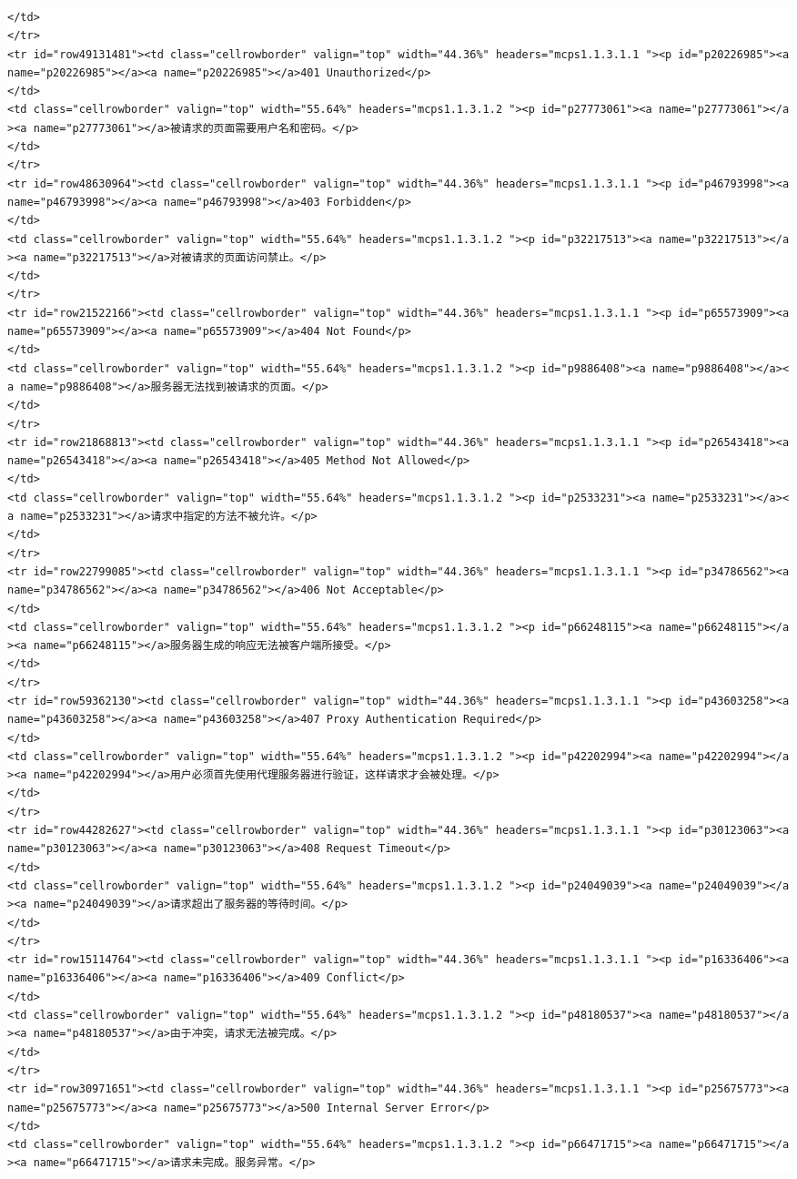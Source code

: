     </td>
    </tr>
    <tr id="row49131481"><td class="cellrowborder" valign="top" width="44.36%" headers="mcps1.1.3.1.1 "><p id="p20226985"><a name="p20226985"></a><a name="p20226985"></a>401 Unauthorized</p>
    </td>
    <td class="cellrowborder" valign="top" width="55.64%" headers="mcps1.1.3.1.2 "><p id="p27773061"><a name="p27773061"></a><a name="p27773061"></a>被请求的页面需要用户名和密码。</p>
    </td>
    </tr>
    <tr id="row48630964"><td class="cellrowborder" valign="top" width="44.36%" headers="mcps1.1.3.1.1 "><p id="p46793998"><a name="p46793998"></a><a name="p46793998"></a>403 Forbidden</p>
    </td>
    <td class="cellrowborder" valign="top" width="55.64%" headers="mcps1.1.3.1.2 "><p id="p32217513"><a name="p32217513"></a><a name="p32217513"></a>对被请求的页面访问禁止。</p>
    </td>
    </tr>
    <tr id="row21522166"><td class="cellrowborder" valign="top" width="44.36%" headers="mcps1.1.3.1.1 "><p id="p65573909"><a name="p65573909"></a><a name="p65573909"></a>404 Not Found</p>
    </td>
    <td class="cellrowborder" valign="top" width="55.64%" headers="mcps1.1.3.1.2 "><p id="p9886408"><a name="p9886408"></a><a name="p9886408"></a>服务器无法找到被请求的页面。</p>
    </td>
    </tr>
    <tr id="row21868813"><td class="cellrowborder" valign="top" width="44.36%" headers="mcps1.1.3.1.1 "><p id="p26543418"><a name="p26543418"></a><a name="p26543418"></a>405 Method Not Allowed</p>
    </td>
    <td class="cellrowborder" valign="top" width="55.64%" headers="mcps1.1.3.1.2 "><p id="p2533231"><a name="p2533231"></a><a name="p2533231"></a>请求中指定的方法不被允许。</p>
    </td>
    </tr>
    <tr id="row22799085"><td class="cellrowborder" valign="top" width="44.36%" headers="mcps1.1.3.1.1 "><p id="p34786562"><a name="p34786562"></a><a name="p34786562"></a>406 Not Acceptable</p>
    </td>
    <td class="cellrowborder" valign="top" width="55.64%" headers="mcps1.1.3.1.2 "><p id="p66248115"><a name="p66248115"></a><a name="p66248115"></a>服务器生成的响应无法被客户端所接受。</p>
    </td>
    </tr>
    <tr id="row59362130"><td class="cellrowborder" valign="top" width="44.36%" headers="mcps1.1.3.1.1 "><p id="p43603258"><a name="p43603258"></a><a name="p43603258"></a>407 Proxy Authentication Required</p>
    </td>
    <td class="cellrowborder" valign="top" width="55.64%" headers="mcps1.1.3.1.2 "><p id="p42202994"><a name="p42202994"></a><a name="p42202994"></a>用户必须首先使用代理服务器进行验证，这样请求才会被处理。</p>
    </td>
    </tr>
    <tr id="row44282627"><td class="cellrowborder" valign="top" width="44.36%" headers="mcps1.1.3.1.1 "><p id="p30123063"><a name="p30123063"></a><a name="p30123063"></a>408 Request Timeout</p>
    </td>
    <td class="cellrowborder" valign="top" width="55.64%" headers="mcps1.1.3.1.2 "><p id="p24049039"><a name="p24049039"></a><a name="p24049039"></a>请求超出了服务器的等待时间。</p>
    </td>
    </tr>
    <tr id="row15114764"><td class="cellrowborder" valign="top" width="44.36%" headers="mcps1.1.3.1.1 "><p id="p16336406"><a name="p16336406"></a><a name="p16336406"></a>409 Conflict</p>
    </td>
    <td class="cellrowborder" valign="top" width="55.64%" headers="mcps1.1.3.1.2 "><p id="p48180537"><a name="p48180537"></a><a name="p48180537"></a>由于冲突，请求无法被完成。</p>
    </td>
    </tr>
    <tr id="row30971651"><td class="cellrowborder" valign="top" width="44.36%" headers="mcps1.1.3.1.1 "><p id="p25675773"><a name="p25675773"></a><a name="p25675773"></a>500 Internal Server Error</p>
    </td>
    <td class="cellrowborder" valign="top" width="55.64%" headers="mcps1.1.3.1.2 "><p id="p66471715"><a name="p66471715"></a><a name="p66471715"></a>请求未完成。服务异常。</p>